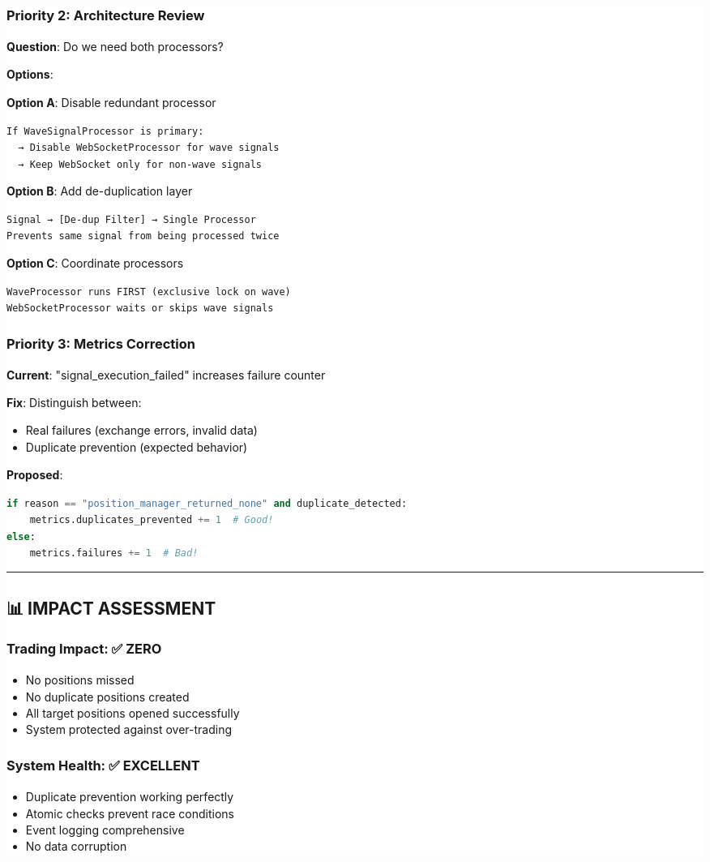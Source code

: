 ### Priority 2: Architecture Review

**Question**: Do we need both processors?

**Options**:

**Option A**: Disable redundant processor
```
If WaveSignalProcessor is primary:
  → Disable WebSocketProcessor for wave signals
  → Keep WebSocket only for non-wave signals
```

**Option B**: Add de-duplication layer
```
Signal → [De-dup Filter] → Single Processor
Prevents same signal from being processed twice
```

**Option C**: Coordinate processors
```
WaveProcessor runs FIRST (exclusive lock on wave)
WebSocketProcessor waits or skips wave signals
```

### Priority 3: Metrics Correction

**Current**: "signal_execution_failed" increases failure counter

**Fix**: Distinguish between:
- Real failures (exchange errors, invalid data)
- Duplicate prevention (expected behavior)

**Proposed**:
```python
if reason == "position_manager_returned_none" and duplicate_detected:
    metrics.duplicates_prevented += 1  # Good!
else:
    metrics.failures += 1  # Bad!
```

---

## 📊 IMPACT ASSESSMENT

### Trading Impact: ✅ ZERO

- No positions missed
- No duplicate positions created
- All target positions opened successfully
- System protected against over-trading

### System Health: ✅ EXCELLENT

- Duplicate prevention working perfectly
- Atomic checks prevent race conditions
- Event logging comprehensive
- No data corruption
